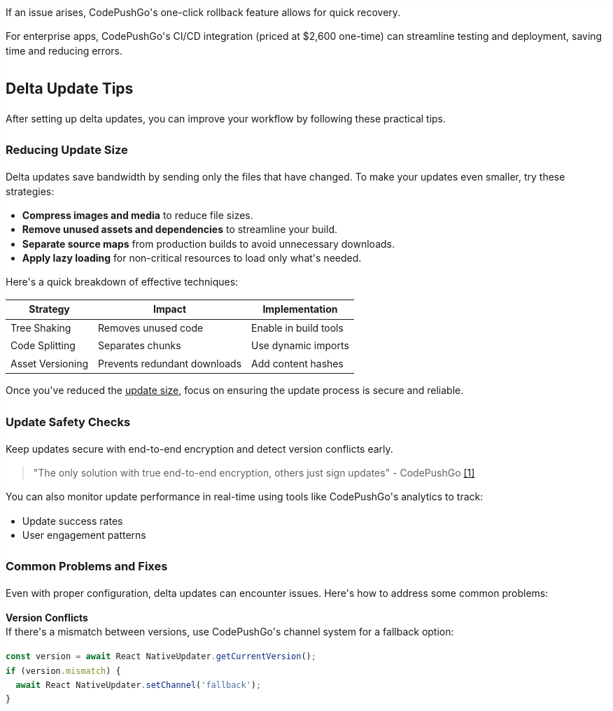 If an issue arises, CodePushGo's one-click rollback feature allows for quick recovery.

For enterprise apps, CodePushGo's CI/CD integration (priced at $2,600 one-time) can streamline testing and deployment, saving time and reducing errors.

## Delta Update Tips

After setting up delta updates, you can improve your workflow by following these practical tips.

### Reducing Update Size

Delta updates save bandwidth by sending only the files that have changed. To make your updates even smaller, try these strategies:

-   **Compress images and media** to reduce file sizes.
-   **Remove unused assets and dependencies** to streamline your build.
-   **Separate source maps** from production builds to avoid unnecessary downloads.
-   **Apply lazy loading** for non-critical resources to load only what's needed.

Here's a quick breakdown of effective techniques:

| Strategy | Impact | Implementation |
| --- | --- | --- |
| Tree Shaking | Removes unused code | Enable in build tools |
| Code Splitting | Separates chunks | Use dynamic imports |
| Asset Versioning | Prevents redundant downloads | Add content hashes |

Once you've reduced the [update size](https://codepushgo.com/docs/plugin/cloud-mode/hybrid-update), focus on ensuring the update process is secure and reliable.

### Update Safety Checks

Keep updates secure with end-to-end encryption and detect version conflicts early.

> "The only solution with true end-to-end encryption, others just sign updates" - CodePushGo [\[1\]](https://codepushgo.com/)

You can also monitor update performance in real-time using tools like CodePushGo's analytics to track:

-   Update success rates
-   User engagement patterns

### Common Problems and Fixes

Even with proper configuration, delta updates can encounter issues. Here's how to address some common problems:

**Version Conflicts**  
If there's a mismatch between versions, use CodePushGo's channel system for a fallback option:

```typescript
const version = await React NativeUpdater.getCurrentVersion();
if (version.mismatch) {
  await React NativeUpdater.setChannel('fallback');
}
```
